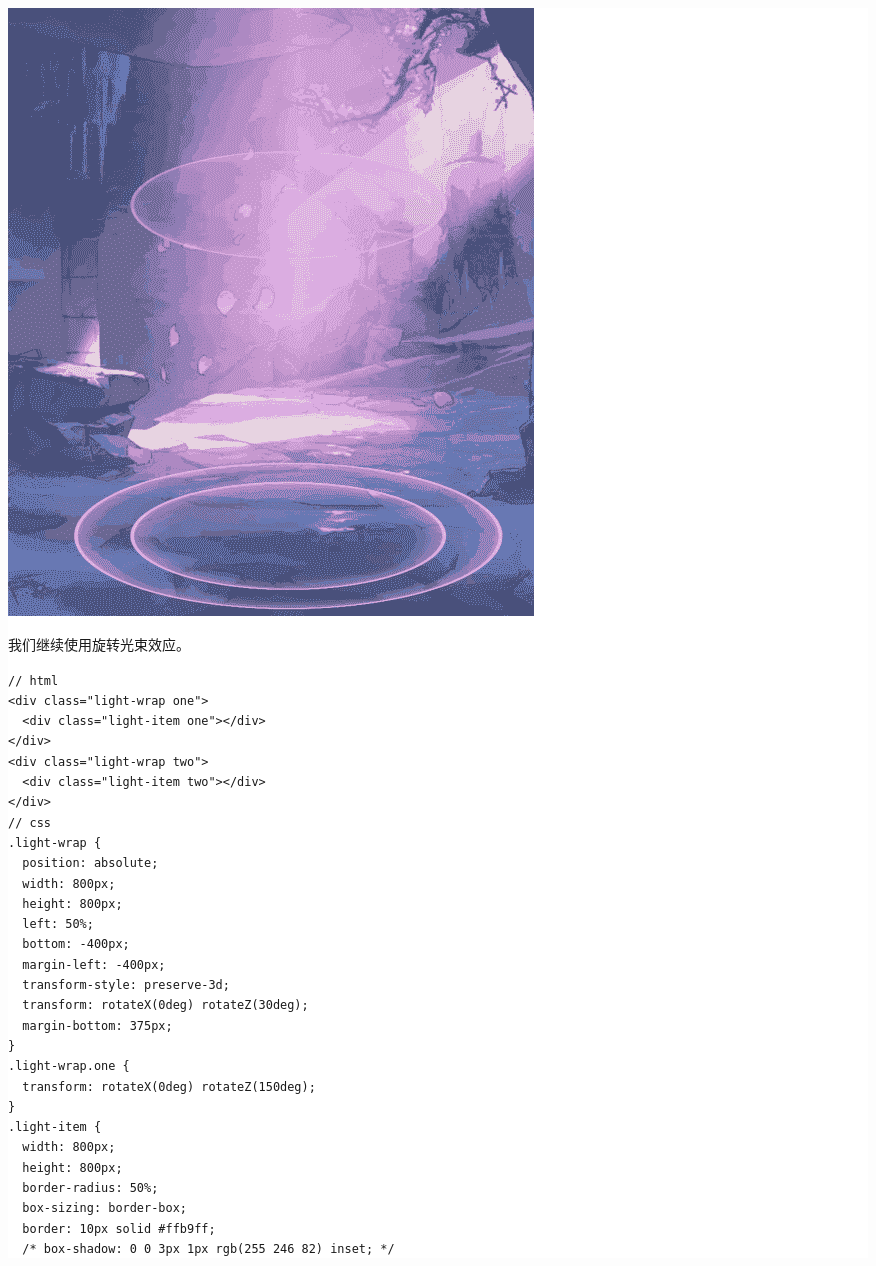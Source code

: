 ![](img/4e820d971f1e0c8d38d8b44dbc3d117a.png)

我们继续使用旋转光束效应。

```
// html
<div class="light-wrap one">
  <div class="light-item one"></div>
</div>
<div class="light-wrap two">
  <div class="light-item two"></div>
</div>
// css
.light-wrap {
  position: absolute;
  width: 800px;
  height: 800px;
  left: 50%;
  bottom: -400px;
  margin-left: -400px;
  transform-style: preserve-3d;
  transform: rotateX(0deg) rotateZ(30deg);
  margin-bottom: 375px;
}
.light-wrap.one {
  transform: rotateX(0deg) rotateZ(150deg);
}
.light-item {
  width: 800px;
  height: 800px;
  border-radius: 50%;
  box-sizing: border-box;
  border: 10px solid #ffb9ff;
  /* box-shadow: 0 0 3px 1px rgb(255 246 82) inset; */
```